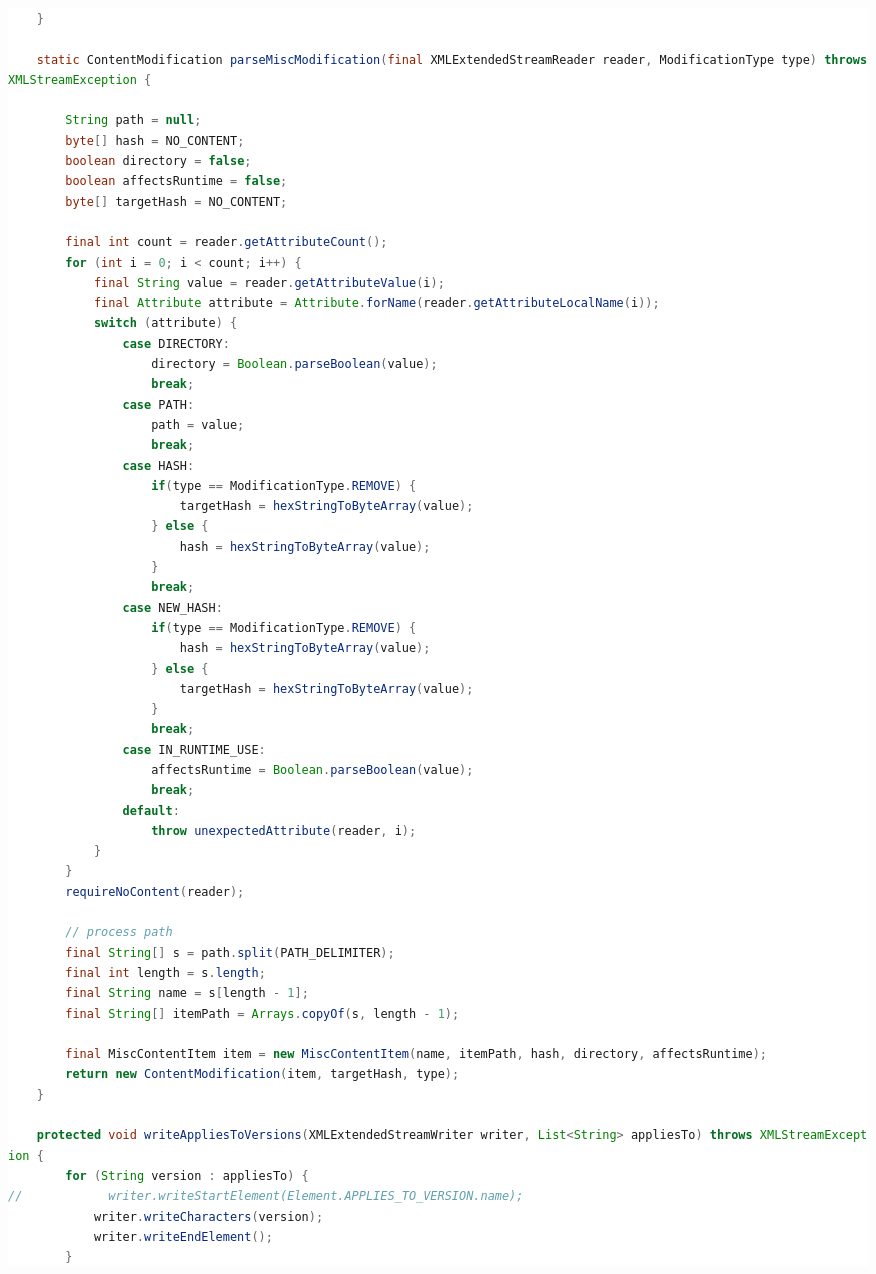 ```java
    }

    static ContentModification parseMiscModification(final XMLExtendedStreamReader reader, ModificationType type) throws XMLStreamException {

        String path = null;
        byte[] hash = NO_CONTENT;
        boolean directory = false;
        boolean affectsRuntime = false;
        byte[] targetHash = NO_CONTENT;

        final int count = reader.getAttributeCount();
        for (int i = 0; i < count; i++) {
            final String value = reader.getAttributeValue(i);
            final Attribute attribute = Attribute.forName(reader.getAttributeLocalName(i));
            switch (attribute) {
                case DIRECTORY:
                    directory = Boolean.parseBoolean(value);
                    break;
                case PATH:
                    path = value;
                    break;
                case HASH:
                    if(type == ModificationType.REMOVE) {
                        targetHash = hexStringToByteArray(value);
                    } else {
                        hash = hexStringToByteArray(value);
                    }
                    break;
                case NEW_HASH:
                    if(type == ModificationType.REMOVE) {
                        hash = hexStringToByteArray(value);
                    } else {
                        targetHash = hexStringToByteArray(value);
                    }
                    break;
                case IN_RUNTIME_USE:
                    affectsRuntime = Boolean.parseBoolean(value);
                    break;
                default:
                    throw unexpectedAttribute(reader, i);
            }
        }
        requireNoContent(reader);

        // process path
        final String[] s = path.split(PATH_DELIMITER);
        final int length = s.length;
        final String name = s[length - 1];
        final String[] itemPath = Arrays.copyOf(s, length - 1);

        final MiscContentItem item = new MiscContentItem(name, itemPath, hash, directory, affectsRuntime);
        return new ContentModification(item, targetHash, type);
    }

    protected void writeAppliesToVersions(XMLExtendedStreamWriter writer, List<String> appliesTo) throws XMLStreamException {
        for (String version : appliesTo) {
//            writer.writeStartElement(Element.APPLIES_TO_VERSION.name);
            writer.writeCharacters(version);
            writer.writeEndElement();
        }
```